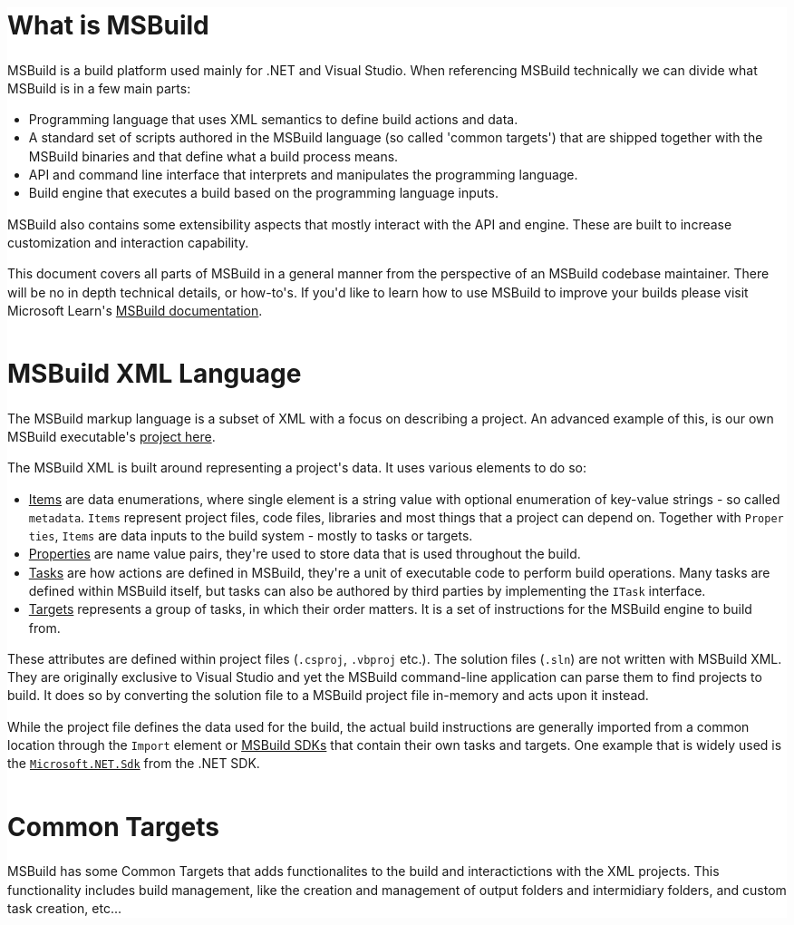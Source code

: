 # What is MSBuild
MSBuild is a build platform used mainly for .NET and Visual Studio. When referencing MSBuild technically we can divide what MSBuild is in a few main parts:
- Programming language that uses XML semantics to define build actions and data.
- A standard set of scripts authored in the MSBuild language (so called 'common targets') that are shipped together with the MSBuild binaries and that define what a build process means.
- API and command line interface that interprets and manipulates the programming language.
- Build engine that executes a build based on the programming language inputs.

MSBuild also contains some extensibility aspects that mostly interact with the API and engine. These are built to increase customization and interaction capability.

This document covers all parts of MSBuild in a general manner from the perspective of an MSBuild codebase maintainer. There will be no in depth technical details, or how-to's. If you'd like to learn how to use MSBuild to improve your builds please visit Microsoft Learn's [MSBuild documentation](https://learn.microsoft.com/visualstudio/msbuild).


# MSBuild XML Language
The MSBuild markup language is a subset of XML with a focus on describing a project. An advanced example of this, is our own MSBuild executable's [project here](../src/MSBuild/MSBuild.csproj).

The MSBuild XML is built around representing a project's data. It uses various elements to do so:
- [Items](https://learn.microsoft.com/visualstudio/msbuild/msbuild-items) are data enumerations, where single element is a string value with optional enumeration of key-value strings - so called `metadata`. `Items` represent project files, code files, libraries and most things that a project can depend on. Together with `Properties`, `Items` are data inputs to the build system - mostly to tasks or targets.
- [Properties](https://learn.microsoft.com/visualstudio/msbuild/msbuild-properties) are name value pairs, they're used to store data that is used throughout the build.
- [Tasks](https://learn.microsoft.com/visualstudio/msbuild/msbuild-tasks) are how actions are defined in MSBuild, they're a unit of executable code to perform build operations. Many tasks are defined within MSBuild itself, but tasks can also be authored by third parties by implementing the `ITask` interface.
- [Targets](https://learn.microsoft.com/visualstudio/msbuild/msbuild-targets) represents a group of tasks, in which their order matters. It is a set of instructions for the MSBuild engine to build from.

These attributes are defined within project files (`.csproj`, `.vbproj` etc.). The solution files (`.sln`) are not written with MSBuild XML. They are originally exclusive to Visual Studio and yet the MSBuild command-line application can parse them to find projects to build. It does so by converting the solution file to a MSBuild project file in-memory and acts upon it instead.

While the project file defines the data used for the build, the actual build instructions are generally imported from a common location through the `Import` element or [MSBuild SDKs](https://learn.microsoft.com/visualstudio/msbuild/how-to-use-project-sdk) that contain their own tasks and targets. One example that is widely used is the [`Microsoft.NET.Sdk`](https://learn.microsoft.com/dotnet/core/project-sdk/overview) from the .NET SDK.


# Common Targets
MSBuild has some Common Targets that adds functionalites to the build and interactictions with the XML projects. This functionality includes build management, like the creation and management of output folders and intermidiary folders, and custom task creation, etc...
